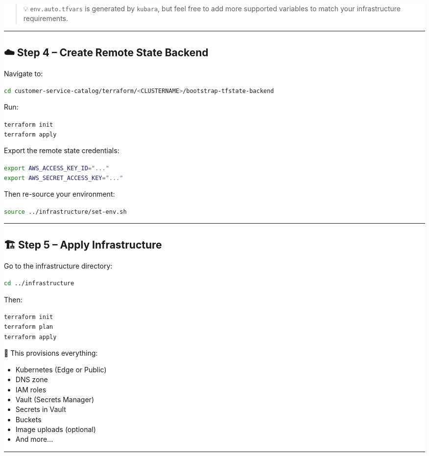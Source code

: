 > 💡 `env.auto.tfvars` is generated by `kubara`, but feel free to add more supported variables to match your infrastructure requirements.

---

## ☁️ Step 4 – Create Remote State Backend

Navigate to:

```bash
cd customer-service-catalog/terraform/<CLUSTERNAME>/bootstrap-tfstate-backend
```

Run:

```bash
terraform init
terraform apply
```

Export the remote state credentials:

```bash
export AWS_ACCESS_KEY_ID="..."
export AWS_SECRET_ACCESS_KEY="..."
```

Then re-source your environment:

```bash
source ../infrastructure/set-env.sh
```

---

## 🏗️ Step 5 – Apply Infrastructure

Go to the infrastructure directory:

```bash
cd ../infrastructure
```

Then:

```bash
terraform init
terraform plan
terraform apply
```

🎉 This provisions everything:

- Kubernetes (Edge or Public)
- DNS zone
- IAM roles
- Vault (Secrets Manager)
- Secrets in Vault
- Buckets
- Image uploads (optional)
- And more...

---
